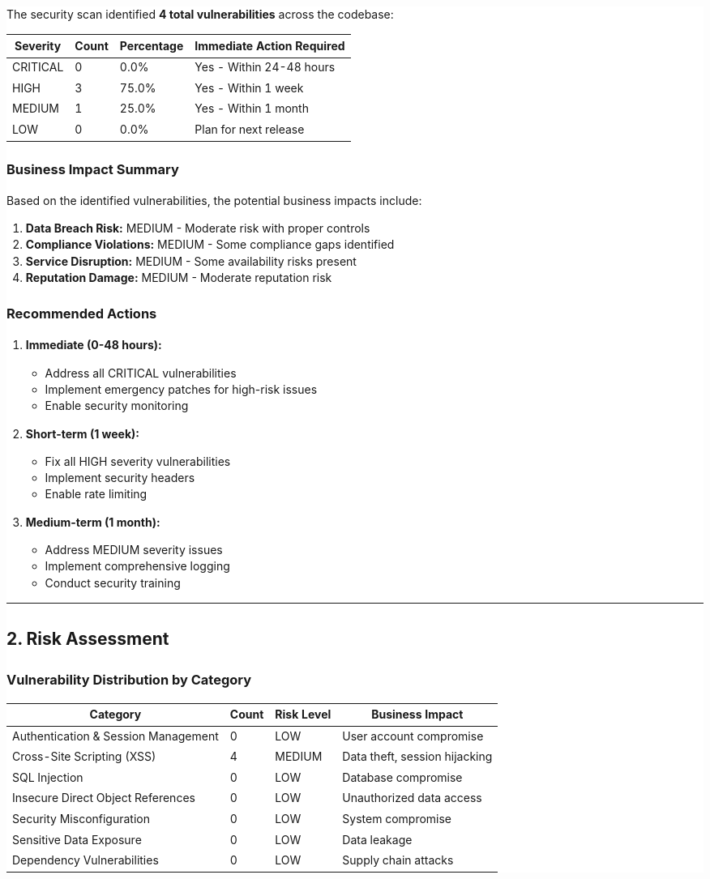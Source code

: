 The security scan identified **4 total vulnerabilities** across the codebase:

| Severity | Count | Percentage | Immediate Action Required |
|----------|-------|------------|---------------------------|
| CRITICAL | 0 | 0.0% | Yes - Within 24-48 hours |
| HIGH | 3 | 75.0% | Yes - Within 1 week |
| MEDIUM | 1 | 25.0% | Yes - Within 1 month |
| LOW | 0 | 0.0% | Plan for next release |

### Business Impact Summary

Based on the identified vulnerabilities, the potential business impacts include:

1. **Data Breach Risk:** MEDIUM - Moderate risk with proper controls
2. **Compliance Violations:** MEDIUM - Some compliance gaps identified
3. **Service Disruption:** MEDIUM - Some availability risks present
4. **Reputation Damage:** MEDIUM - Moderate reputation risk

### Recommended Actions

1. **Immediate (0-48 hours):**
   - Address all CRITICAL vulnerabilities
   - Implement emergency patches for high-risk issues
   - Enable security monitoring

2. **Short-term (1 week):**
   - Fix all HIGH severity vulnerabilities
   - Implement security headers
   - Enable rate limiting

3. **Medium-term (1 month):**
   - Address MEDIUM severity issues
   - Implement comprehensive logging
   - Conduct security training

---

## 2. Risk Assessment

### Vulnerability Distribution by Category

| Category | Count | Risk Level | Business Impact |
|----------|-------|------------|-----------------|
| Authentication & Session Management | 0 | LOW | User account compromise |
| Cross-Site Scripting (XSS) | 4 | MEDIUM | Data theft, session hijacking |
| SQL Injection | 0 | LOW | Database compromise |
| Insecure Direct Object References | 0 | LOW | Unauthorized data access |
| Security Misconfiguration | 0 | LOW | System compromise |
| Sensitive Data Exposure | 0 | LOW | Data leakage |
| Dependency Vulnerabilities | 0 | LOW | Supply chain attacks |
